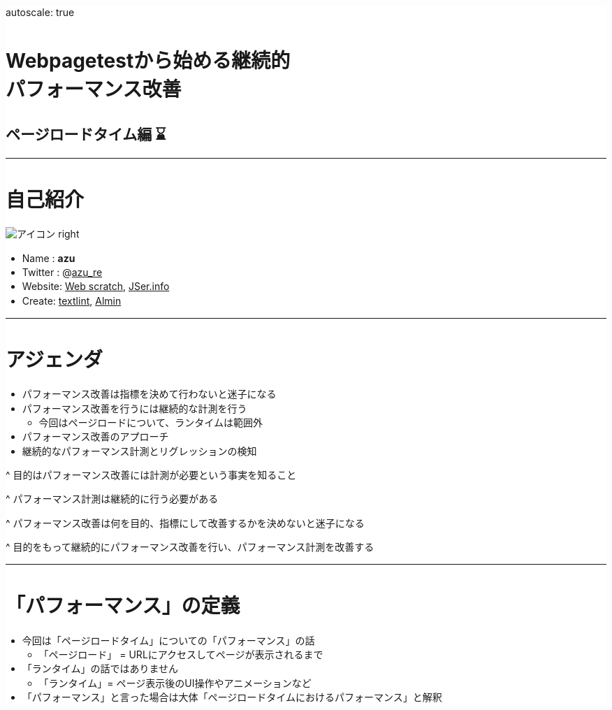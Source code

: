 autoscale: true



# Webpagetestから始める継続的<br>パフォーマンス改善

## ページロードタイム編 :hourglass:

----

# 自己紹介

![アイコン right](https://github.com/azu.png)

- Name : **azu**
- Twitter : @[azu_re](https://twitter.com/azu_re)
- Website: [Web scratch][], [JSer.info][]
- Create:  [textlint][], [Almin][]

[Web scratch]: http://efcl.info/ "Web scratch"
[JSer.info]: http://jser.info/ "JSer.info"
[textlint]: https://textlint.github.io/ "textlint"
[Almin]: https://almin.js.org/ "Almin"

---



# アジェンダ



- パフォーマンス改善は指標を決めて行わないと迷子になる
- パフォーマンス改善を行うには継続的な計測を行う
  - 今回はページロードについて、ランタイムは範囲外
- パフォーマンス改善のアプローチ
- 継続的なパフォーマンス計測とリグレッションの検知



^ 目的はパフォーマンス改善には計測が必要という事実を知ること

^ パフォーマンス計測は継続的に行う必要がある

^ パフォーマンス改善は何を目的、指標にして改善するかを決めないと迷子になる

^ 目的をもって継続的にパフォーマンス改善を行い、パフォーマンス計測を改善する

----



# 「パフォーマンス」の定義



- 今回は「ページロードタイム」についての「パフォーマンス」の話
  - 「ページロード」 = URLにアクセスしてページが表示されるまで
- 「ランタイム」の話ではありません
  - 「ランタイム」= ページ表示後のUI操作やアニメーションなど
- 「パフォーマンス」と言った場合は大体「ページロードタイムにおけるパフォーマンス」と解釈


[^Big ball of mud]: 密結合でリファクタリングできないようなアーキテクチャの比喩。[大きな泥だんご](https://ja.wikipedia.org/wiki/%E5%A4%A7%E3%81%8D%E3%81%AA%E6%B3%A5%E3%81%A0%E3%82%93%E3%81%94)ともいわれる
[^not-slow]: システム全体で見ればパフォーマンスは1因子でしかない。問題の正常化にまず取り組む
[^note]: この分類はフロントエンドがコントロールできる領域が80-90%という意味で考えている
[^ex]: もちろんバックエンドやネットワークが絶望的に遅いとかだとこの比率は変わってしまう